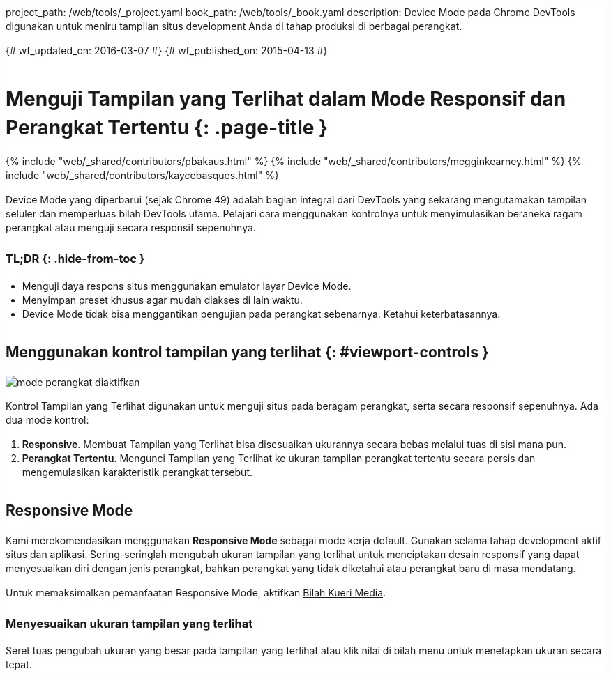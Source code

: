 project_path: /web/tools/_project.yaml
book_path: /web/tools/_book.yaml
description: Device Mode pada Chrome DevTools digunakan untuk meniru tampilan situs development Anda di tahap produksi di berbagai perangkat.

{# wf_updated_on: 2016-03-07 #}
{# wf_published_on: 2015-04-13 #}

# Menguji Tampilan yang Terlihat dalam Mode Responsif dan Perangkat Tertentu {: .page-title }

{% include "web/_shared/contributors/pbakaus.html" %}
{% include "web/_shared/contributors/megginkearney.html" %}
{% include "web/_shared/contributors/kaycebasques.html" %}

Device Mode yang diperbarui (sejak Chrome 49) adalah bagian integral dari DevTools yang sekarang mengutamakan tampilan seluler dan memperluas bilah DevTools utama. Pelajari cara menggunakan kontrolnya untuk menyimulasikan beraneka ragam perangkat atau menguji secara responsif sepenuhnya.


### TL;DR {: .hide-from-toc }
- Menguji daya respons situs menggunakan emulator layar Device Mode.
- Menyimpan preset khusus agar mudah diakses di lain waktu.
- Device Mode tidak bisa menggantikan pengujian pada perangkat sebenarnya. Ketahui keterbatasannya.


## Menggunakan kontrol tampilan yang terlihat {: #viewport-controls }

![mode perangkat diaktifkan](imgs/device-mode.png)

Kontrol Tampilan yang Terlihat digunakan untuk menguji situs pada beragam perangkat, serta secara responsif sepenuhnya. Ada dua mode kontrol:

  1. **Responsive**. Membuat Tampilan yang Terlihat bisa disesuaikan ukurannya secara bebas melalui tuas di sisi mana pun.
  2. **Perangkat Tertentu**. Mengunci Tampilan yang Terlihat ke ukuran tampilan perangkat tertentu secara persis dan mengemulasikan karakteristik perangkat tersebut.

## Responsive Mode

Kami merekomendasikan menggunakan **Responsive Mode** sebagai mode kerja default. Gunakan selama tahap development aktif situs dan aplikasi. Sering-seringlah mengubah ukuran tampilan yang terlihat untuk menciptakan desain responsif yang dapat menyesuaikan diri dengan jenis perangkat, bahkan perangkat yang tidak diketahui atau perangkat baru di masa mendatang.

Untuk memaksimalkan pemanfaatan Responsive Mode, aktifkan [Bilah Kueri Media](#media-queries).

### Menyesuaikan ukuran tampilan yang terlihat

Seret tuas pengubah ukuran yang besar pada tampilan yang terlihat atau klik nilai di bilah menu untuk menetapkan ukuran secara tepat.
